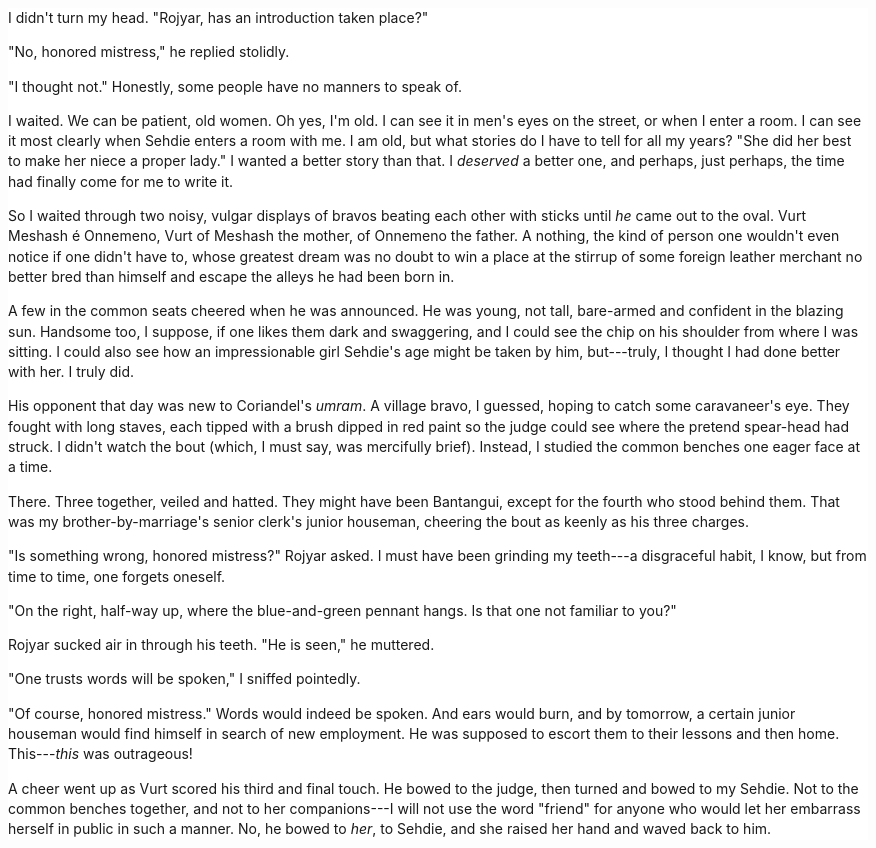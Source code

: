I didn't turn my head. "Rojyar, has an introduction taken place?"

"No, honored mistress," he replied stolidly.

"I thought not." Honestly, some people have no manners to speak of.

I waited. We can be patient, old women. Oh yes, I'm old. I can see it in men's
eyes on the street, or when I enter a room. I can see it most clearly when
Sehdie enters a room with me. I am old, but what stories do I have to tell for
all my years? "She did her best to make her niece a proper lady." I wanted a
better story than that. I *deserved* a better one, and perhaps, just perhaps,
the time had finally come for me to write it.

So I waited through two noisy, vulgar displays of bravos beating each other with
sticks until *he* came out to the oval.  Vurt Meshash é Onnemeno, Vurt of
Meshash the mother, of Onnemeno the father. A nothing, the kind of person one
wouldn't even notice if one didn't have to, whose greatest dream was no doubt to
win a place at the stirrup of some foreign leather merchant no better bred than
himself and escape the alleys he had been born in.

A few in the common seats cheered when he was announced. He was young, not tall,
bare-armed and confident in the blazing sun. Handsome too, I suppose, if one
likes them dark and swaggering, and I could see the chip on his shoulder from
where I was sitting. I could also see how an impressionable girl Sehdie's age
might be taken by him, but---truly, I thought I had done better with her.  I
truly did.

His opponent that day was new to Coriandel's *umram*. A village bravo, I
guessed, hoping to catch some caravaneer's eye. They fought with long staves,
each tipped with a brush dipped in red paint so the judge could see where the
pretend spear-head had struck. I didn't watch the bout (which, I must say, was
mercifully brief). Instead, I studied the common benches one eager face at a
time.

There. Three together, veiled and hatted. They might have been Bantangui, except
for the fourth who stood behind them. That was my brother-by-marriage's senior
clerk's junior houseman, cheering the bout as keenly as his three charges.

"Is something wrong, honored mistress?" Rojyar asked. I must have been grinding
my teeth---a disgraceful habit, I know, but from time to time, one forgets
oneself.

"On the right, half-way up, where the blue-and-green pennant hangs. Is that one
not familiar to you?"

Rojyar sucked air in through his teeth. "He is seen," he muttered.

"One trusts words will be spoken," I sniffed pointedly.

"Of course, honored mistress." Words would indeed be spoken. And ears would
burn, and by tomorrow, a certain junior houseman would find himself in search of
new employment. He was supposed to escort them to their lessons and then
home. This---*this* was outrageous!

A cheer went up as Vurt scored his third and final touch.  He bowed to the
judge, then turned and bowed to my Sehdie.  Not to the common benches together,
and not to her companions---I will not use the word "friend" for anyone who
would let her embarrass herself in public in such a manner. No, he bowed to
*her*, to Sehdie, and she raised her hand and waved back to him.
